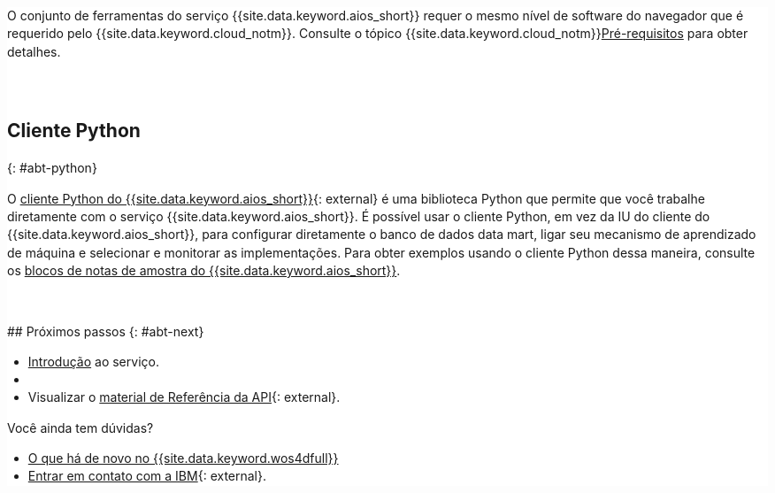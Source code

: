 O conjunto de ferramentas do serviço {{site.data.keyword.aios_short}} requer o mesmo nível de software do navegador que é requerido pelo {{site.data.keyword.cloud_notm}}. Consulte o tópico {{site.data.keyword.cloud_notm}}[Pré-requisitos](/docs/overview?topic=overview-prereqs-platform#browsers) para obter detalhes.

<p>&nbsp;</p>


## Cliente Python
{: #abt-python}

O [cliente Python do {{site.data.keyword.aios_short}}](http://ai-openscale-python-client.mybluemix.net/){: external} é uma biblioteca Python que permite que você trabalhe diretamente com o serviço {{site.data.keyword.aios_short}}. É possível usar o cliente Python, em vez da IU do cliente do {{site.data.keyword.aios_short}}, para configurar diretamente o banco de dados data mart, ligar seu mecanismo de aprendizado de máquina e selecionar e monitorar as implementações. Para obter exemplos usando o cliente Python dessa maneira, consulte os [blocos de notas de amostra do {{site.data.keyword.aios_short}}](https://github.com/pmservice/ai-openscale-tutorials/tree/master/notebooks).

<p>&nbsp;</p>
## Próximos passos
{: #abt-next}

- [Introdução](/docs/services/ai-openscale-icp?topic=ai-openscale-icp-gs-get-started) ao serviço.
- [](https://test.cloud.ibm.com/docs/services/ai-openscale?topic=ai-openscale-gettingstarted)
- Visualizar o [material de Referência da API](https://{DomainName}/apidocs/ai-openscale){: external}.

Você ainda tem dúvidas? 

- [O que há
de novo no {{site.data.keyword.wos4dfull}}](/docs/services/ai-openscale-icp?topic=ai-openscale-icp-rn-relnotes)
- [Entrar em contato com a IBM](https://www.ibm.com/account/reg/us-en/signup?formid=MAIL-watson){: external}.

